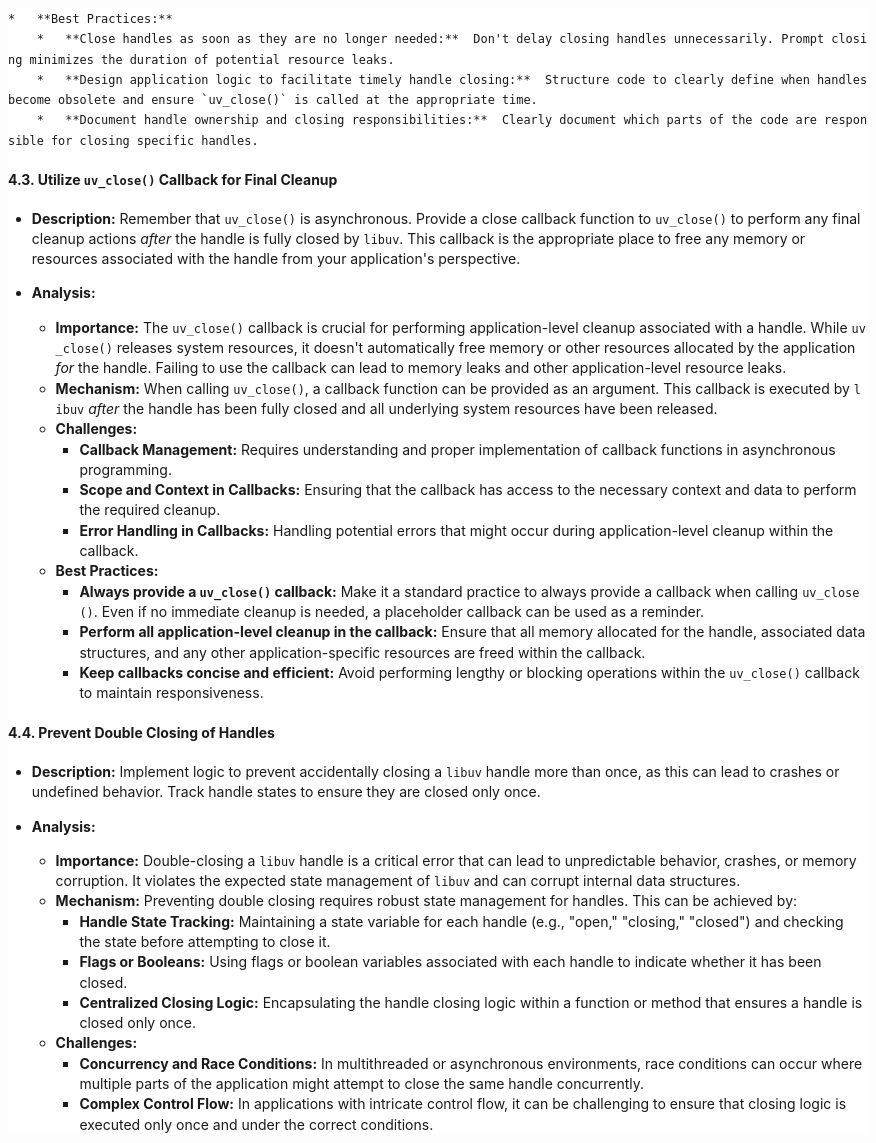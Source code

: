     *   **Best Practices:**
        *   **Close handles as soon as they are no longer needed:**  Don't delay closing handles unnecessarily. Prompt closing minimizes the duration of potential resource leaks.
        *   **Design application logic to facilitate timely handle closing:**  Structure code to clearly define when handles become obsolete and ensure `uv_close()` is called at the appropriate time.
        *   **Document handle ownership and closing responsibilities:**  Clearly document which parts of the code are responsible for closing specific handles.

#### 4.3. Utilize `uv_close()` Callback for Final Cleanup

*   **Description:** Remember that `uv_close()` is asynchronous. Provide a close callback function to `uv_close()` to perform any final cleanup actions *after* the handle is fully closed by `libuv`. This callback is the appropriate place to free any memory or resources associated with the handle from your application's perspective.

*   **Analysis:**
    *   **Importance:** The `uv_close()` callback is crucial for performing application-level cleanup associated with a handle. While `uv_close()` releases system resources, it doesn't automatically free memory or other resources allocated by the application *for* the handle.  Failing to use the callback can lead to memory leaks and other application-level resource leaks.
    *   **Mechanism:**  When calling `uv_close()`, a callback function can be provided as an argument. This callback is executed by `libuv` *after* the handle has been fully closed and all underlying system resources have been released.
    *   **Challenges:**
        *   **Callback Management:**  Requires understanding and proper implementation of callback functions in asynchronous programming.
        *   **Scope and Context in Callbacks:**  Ensuring that the callback has access to the necessary context and data to perform the required cleanup.
        *   **Error Handling in Callbacks:**  Handling potential errors that might occur during application-level cleanup within the callback.
    *   **Best Practices:**
        *   **Always provide a `uv_close()` callback:**  Make it a standard practice to always provide a callback when calling `uv_close()`. Even if no immediate cleanup is needed, a placeholder callback can be used as a reminder.
        *   **Perform all application-level cleanup in the callback:**  Ensure that all memory allocated for the handle, associated data structures, and any other application-specific resources are freed within the callback.
        *   **Keep callbacks concise and efficient:**  Avoid performing lengthy or blocking operations within the `uv_close()` callback to maintain responsiveness.

#### 4.4. Prevent Double Closing of Handles

*   **Description:** Implement logic to prevent accidentally closing a `libuv` handle more than once, as this can lead to crashes or undefined behavior. Track handle states to ensure they are closed only once.

*   **Analysis:**
    *   **Importance:** Double-closing a `libuv` handle is a critical error that can lead to unpredictable behavior, crashes, or memory corruption.  It violates the expected state management of `libuv` and can corrupt internal data structures.
    *   **Mechanism:**  Preventing double closing requires robust state management for handles. This can be achieved by:
        *   **Handle State Tracking:**  Maintaining a state variable for each handle (e.g., "open," "closing," "closed") and checking the state before attempting to close it.
        *   **Flags or Booleans:**  Using flags or boolean variables associated with each handle to indicate whether it has been closed.
        *   **Centralized Closing Logic:**  Encapsulating the handle closing logic within a function or method that ensures a handle is closed only once.
    *   **Challenges:**
        *   **Concurrency and Race Conditions:**  In multithreaded or asynchronous environments, race conditions can occur where multiple parts of the application might attempt to close the same handle concurrently.
        *   **Complex Control Flow:**  In applications with intricate control flow, it can be challenging to ensure that closing logic is executed only once and under the correct conditions.